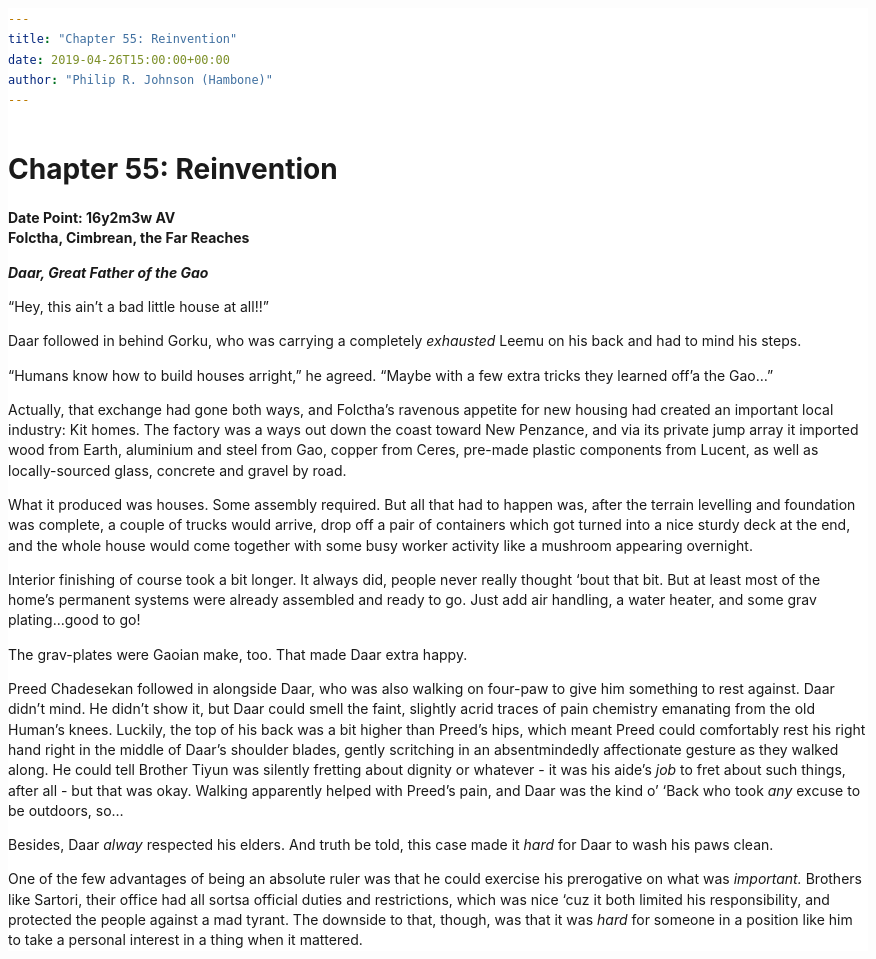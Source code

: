 ```yaml
---
title: "Chapter 55: Reinvention"
date: 2019-04-26T15:00:00+00:00
author: "Philip R. Johnson (Hambone)"
---
```


# Chapter 55: Reinvention

**Date Point: 16y2m3w AV**    
**Folctha, Cimbrean, the Far Reaches**

***Daar, Great Father of the Gao***

“Hey, this ain’t a bad little house at all!!”

Daar followed in behind Gorku, who was carrying a completely *exhausted* Leemu on his back and had to mind his steps.

“Humans know how to build houses arright,” he agreed. “Maybe with a few extra tricks they learned off’a the Gao…”

Actually, that exchange had gone both ways, and Folctha’s ravenous appetite for new housing had created an important local industry: Kit homes. The factory was a ways out down the coast toward New Penzance, and via its private jump array it imported wood from Earth, aluminium and steel from Gao, copper from Ceres, pre-made plastic components from Lucent, as well as locally-sourced glass, concrete and gravel by road.

What it produced was houses. Some assembly required. But all that had to happen was, after the terrain levelling and foundation was complete, a couple of trucks would arrive, drop off a pair of containers which got turned into a nice sturdy deck at the end, and the whole house would come together with some busy worker activity like a mushroom appearing overnight.

Interior finishing of course took a bit longer. It always did, people never really thought ‘bout that bit. But at least most of the home’s permanent systems were already assembled and ready to go. Just add air handling, a water heater, and some grav plating...good to go!

The grav-plates were Gaoian make, too. That made Daar extra happy.

Preed Chadesekan followed in alongside Daar, who was also walking on four-paw to give him something to rest against. Daar didn’t mind. He didn’t show it, but Daar could smell the faint, slightly acrid traces of pain chemistry emanating from the old Human’s knees. Luckily, the top of his back was a bit higher than Preed’s hips, which meant Preed could comfortably rest his right hand right in the middle of Daar’s shoulder blades, gently scritching in an absentmindedly affectionate gesture as they walked along. He could tell Brother Tiyun was silently fretting about dignity or whatever - it was his aide’s *job* to fret about such things, after all - but that was okay. Walking apparently helped with Preed’s pain, and Daar was the kind o’ ‘Back who took *any* excuse to be outdoors, so…

Besides, Daar *alway* respected his elders. And truth be told, this case made it *hard* for Daar to wash his paws clean.

One of the few advantages of being an absolute ruler was that he could exercise his prerogative on what was *important.* Brothers like Sartori, their office had all sortsa official duties and restrictions, which was nice ‘cuz it both limited his responsibility, and protected the people against a mad tyrant. The downside to that, though, was that it was *hard* for someone in a position like him to take a personal interest in a thing when it mattered.
